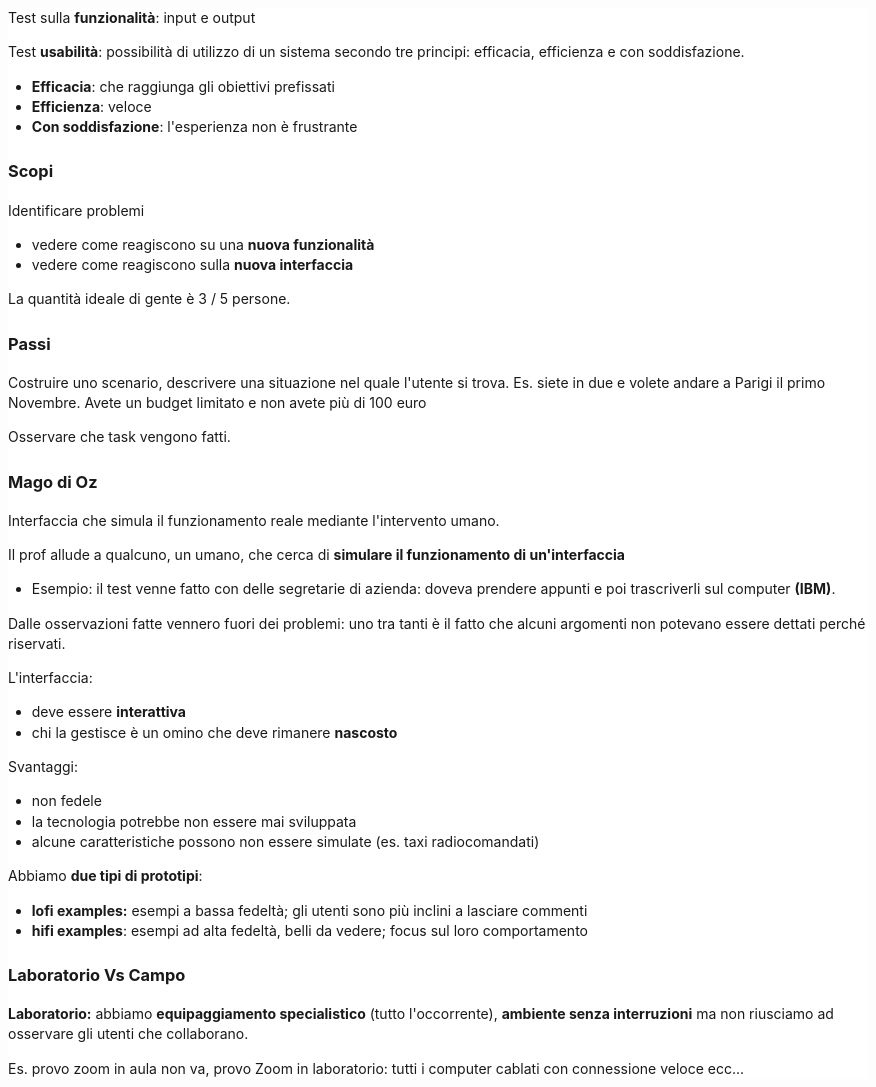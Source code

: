 Test sulla **funzionalità**: input e output

Test **usabilità**: possibilità di utilizzo di un sistema secondo tre principi: efficacia, efficienza e con soddisfazione.

* **Efficacia**: che raggiunga gli obiettivi prefissati
* **Efficienza**: veloce
* **Con soddisfazione**: l'esperienza non è frustrante

### Scopi

Identificare problemi

* vedere come reagiscono su una **nuova funzionalità**
* vedere come reagiscono sulla **nuova interfaccia**

La quantità ideale di gente è 3 / 5 persone.

### Passi

Costruire uno scenario, descrivere una situazione nel quale l'utente si trova. Es. siete in due e volete andare a Parigi il primo Novembre. Avete un budget limitato e non avete più di 100 euro

Osservare che task vengono fatti.

### Mago di Oz

Interfaccia che simula il funzionamento reale mediante l'intervento umano.

Il prof allude a qualcuno, un umano, che cerca di **simulare il funzionamento di un'interfaccia**

* Esempio: il test venne fatto con delle segretarie di azienda: doveva prendere appunti e poi trascriverli sul computer **(IBM)**.

Dalle osservazioni fatte vennero fuori dei problemi: uno tra tanti è il fatto che alcuni argomenti non potevano essere dettati perché riservati.

L'interfaccia:

* deve essere **interattiva**
* chi la gestisce è un omino che deve rimanere **nascosto**

Svantaggi:

* non fedele
* la tecnologia potrebbe non essere mai sviluppata
* alcune caratteristiche possono non essere simulate (es. taxi radiocomandati)

Abbiamo **due tipi di prototipi**:

* **lofi examples:** esempi a bassa fedeltà; gli utenti sono più inclini a lasciare commenti
* **hifi examples**: esempi ad alta fedeltà, belli da vedere; focus sul loro comportamento

### Laboratorio Vs Campo

**Laboratorio:** abbiamo **equipaggiamento specialistico** (tutto l'occorrente), **ambiente senza interruzioni** ma non riusciamo ad osservare gli utenti che collaborano.

Es. provo zoom in aula non va, provo Zoom in laboratorio: tutti i computer cablati con connessione veloce ecc...
